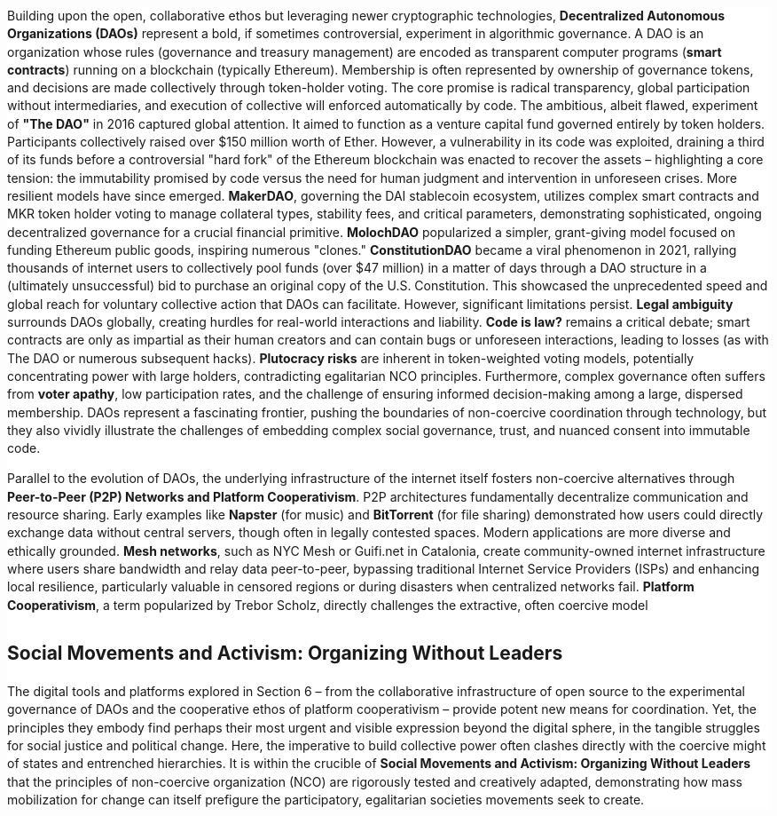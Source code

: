 Building upon the open, collaborative ethos but leveraging newer cryptographic technologies, **Decentralized Autonomous Organizations (DAOs)** represent a bold, if sometimes controversial, experiment in algorithmic governance. A DAO is an organization whose rules (governance and treasury management) are encoded as transparent computer programs (**smart contracts**) running on a blockchain (typically Ethereum). Membership is often represented by ownership of governance tokens, and decisions are made collectively through token-holder voting. The core promise is radical transparency, global participation without intermediaries, and execution of collective will enforced automatically by code. The ambitious, albeit flawed, experiment of **"The DAO"** in 2016 captured global attention. It aimed to function as a venture capital fund governed entirely by token holders. Participants collectively raised over $150 million worth of Ether. However, a vulnerability in its code was exploited, draining a third of its funds before a controversial "hard fork" of the Ethereum blockchain was enacted to recover the assets – highlighting a core tension: the immutability promised by code versus the need for human judgment and intervention in unforeseen crises. More resilient models have since emerged. **MakerDAO**, governing the DAI stablecoin ecosystem, utilizes complex smart contracts and MKR token holder voting to manage collateral types, stability fees, and critical parameters, demonstrating sophisticated, ongoing decentralized governance for a crucial financial primitive. **MolochDAO** popularized a simpler, grant-giving model focused on funding Ethereum public goods, inspiring numerous "clones." **ConstitutionDAO** became a viral phenomenon in 2021, rallying thousands of internet users to collectively pool funds (over $47 million) in a matter of days through a DAO structure in a (ultimately unsuccessful) bid to purchase an original copy of the U.S. Constitution. This showcased the unprecedented speed and global reach for voluntary collective action that DAOs can facilitate. However, significant limitations persist. **Legal ambiguity** surrounds DAOs globally, creating hurdles for real-world interactions and liability. **Code is law?** remains a critical debate; smart contracts are only as impartial as their human creators and can contain bugs or unforeseen interactions, leading to losses (as with The DAO or numerous subsequent hacks). **Plutocracy risks** are inherent in token-weighted voting models, potentially concentrating power with large holders, contradicting egalitarian NCO principles. Furthermore, complex governance often suffers from **voter apathy**, low participation rates, and the challenge of ensuring informed decision-making among a large, dispersed membership. DAOs represent a fascinating frontier, pushing the boundaries of non-coercive coordination through technology, but they also vividly illustrate the challenges of embedding complex social governance, trust, and nuanced consent into immutable code.

Parallel to the evolution of DAOs, the underlying infrastructure of the internet itself fosters non-coercive alternatives through **Peer-to-Peer (P2P) Networks and Platform Cooperativism**. P2P architectures fundamentally decentralize communication and resource sharing. Early examples like **Napster** (for music) and **BitTorrent** (for file sharing) demonstrated how users could directly exchange data without central servers, though often in legally contested spaces. Modern applications are more diverse and ethically grounded. **Mesh networks**, such as NYC Mesh or Guifi.net in Catalonia, create community-owned internet infrastructure where users share bandwidth and relay data peer-to-peer, bypassing traditional Internet Service Providers (ISPs) and enhancing local resilience, particularly valuable in censored regions or during disasters when centralized networks fail. **Platform Cooperativism**, a term popularized by Trebor Scholz, directly challenges the extractive, often coercive model

## Social Movements and Activism: Organizing Without Leaders

The digital tools and platforms explored in Section 6 – from the collaborative infrastructure of open source to the experimental governance of DAOs and the cooperative ethos of platform cooperativism – provide potent new means for coordination. Yet, the principles they embody find perhaps their most urgent and visible expression beyond the digital sphere, in the tangible struggles for social justice and political change. Here, the imperative to build collective power often clashes directly with the coercive might of states and entrenched hierarchies. It is within the crucible of **Social Movements and Activism: Organizing Without Leaders** that the principles of non-coercive organization (NCO) are rigorously tested and creatively adapted, demonstrating how mass mobilization for change can itself prefigure the participatory, egalitarian societies movements seek to create.
